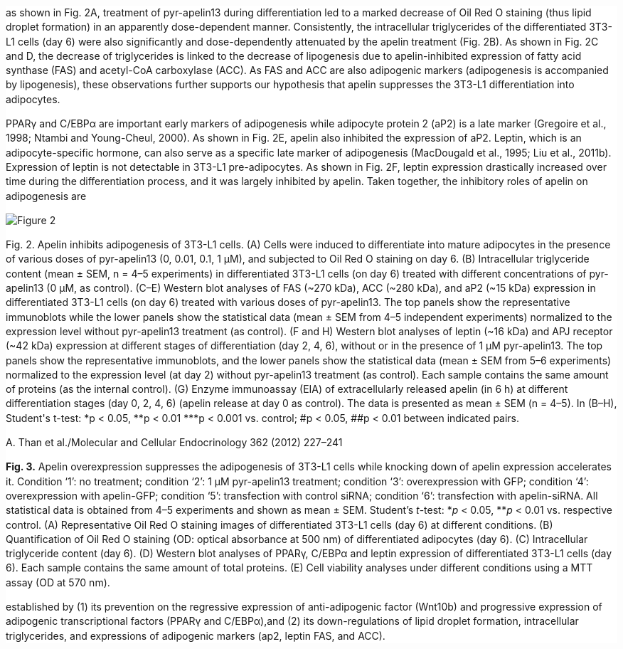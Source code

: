 as shown in Fig. 2A, treatment of pyr-apelin13 during differentiation led to a marked decrease of Oil Red O staining (thus lipid droplet formation) in an apparently dose-dependent manner. Consistently, the intracellular triglycerides of the differentiated 3T3-L1 cells (day 6) were also significantly and dose-dependently attenuated by the apelin treatment (Fig. 2B). As shown in Fig. 2C and D, the decrease of triglycerides is linked to the decrease of lipogenesis due to apelin-inhibited expression of fatty acid synthase (FAS) and acetyl-CoA carboxylase (ACC). As FAS and ACC are also adipogenic markers (adipogenesis is accompanied by lipogenesis), these observations further supports our hypothesis that apelin suppresses the 3T3-L1 differentiation into adipocytes.

PPARγ and C/EBPα are important early markers of adipogenesis while adipocyte protein 2 (aP2) is a late marker (Gregoire et al., 1998; Ntambi and Young-Cheul, 2000). As shown in Fig. 2E, apelin also inhibited the expression of aP2. Leptin, which is an adipocyte-specific hormone, can also serve as a specific late marker of adipogenesis (MacDougald et al., 1995; Liu et al., 2011b). Expression of leptin is not detectable in 3T3-L1 pre-adipocytes. As shown in Fig. 2F, leptin expression drastically increased over time during the differentiation process, and it was largely inhibited by apelin. Taken together, the inhibitory roles of apelin on adipogenesis are

![Figure 2](#fig2)

Fig. 2. Apelin inhibits adipogenesis of 3T3-L1 cells. (A) Cells were induced to differentiate into mature adipocytes in the presence of various doses of pyr-apelin13 (0, 0.01, 0.1, 1 μM), and subjected to Oil Red O staining on day 6. (B) Intracellular triglyceride content (mean ± SEM, n = 4–5 experiments) in differentiated 3T3-L1 cells (on day 6) treated with different concentrations of pyr-apelin13 (0 μM, as control). (C–E) Western blot analyses of FAS (~270 kDa), ACC (~280 kDa), and aP2 (~15 kDa) expression in differentiated 3T3-L1 cells (on day 6) treated with various doses of pyr-apelin13. The top panels show the representative immunoblots while the lower panels show the statistical data (mean ± SEM from 4–5 independent experiments) normalized to the expression level without pyr-apelin13 treatment (as control). (F and H) Western blot analyses of leptin (~16 kDa) and APJ receptor (~42 kDa) expression at different stages of differentiation (day 2, 4, 6), without or in the presence of 1 μM pyr-apelin13. The top panels show the representative immunoblots, and the lower panels show the statistical data (mean ± SEM from 5–6 experiments) normalized to the expression level (at day 2) without pyr-apelin13 treatment (as control). Each sample contains the same amount of proteins (as the internal control). (G) Enzyme immunoassay (EIA) of extracellularly released apelin (in 6 h) at different differentiation stages (day 0, 2, 4, 6) (apelin release at day 0 as control). The data is presented as mean ± SEM (n = 4–5). In (B–H), Student's t-test: *p < 0.05, **p < 0.01 ***p < 0.001 vs. control; #p < 0.05, ##p < 0.01 between indicated pairs.

A. Than et al./Molecular and Cellular Endocrinology 362 (2012) 227–241

**Fig. 3.** Apelin overexpression suppresses the adipogenesis of 3T3-L1 cells while knocking down of apelin expression accelerates it. Condition ‘1’: no treatment; condition ‘2’: 1 μM pyr-apelin13 treatment; condition ‘3’: overexpression with GFP; condition ‘4’: overexpression with apelin-GFP; condition ‘5’: transfection with control siRNA; condition ‘6’: transfection with apelin-siRNA. All statistical data is obtained from 4–5 experiments and shown as mean ± SEM. Student’s *t*-test: \**p* < 0.05, \*\**p* < 0.01 vs. respective control. (A) Representative Oil Red O staining images of differentiated 3T3-L1 cells (day 6) at different conditions. (B) Quantification of Oil Red O staining (OD: optical absorbance at 500 nm) of differentiated adipocytes (day 6). (C) Intracellular triglyceride content (day 6). (D) Western blot analyses of PPARγ, C/EBPα and leptin expression of differentiated 3T3-L1 cells (day 6). Each sample contains the same amount of total proteins. (E) Cell viability analyses under different conditions using a MTT assay (OD at 570 nm).

established by (1) its prevention on the regressive expression of anti-adipogenic factor (Wnt10b) and progressive expression of adipogenic transcriptional factors (PPARγ and C/EBPα),and (2) its down-regulations of lipid droplet formation, intracellular triglycerides, and expressions of adipogenic markers (ap2, leptin FAS, and ACC).
